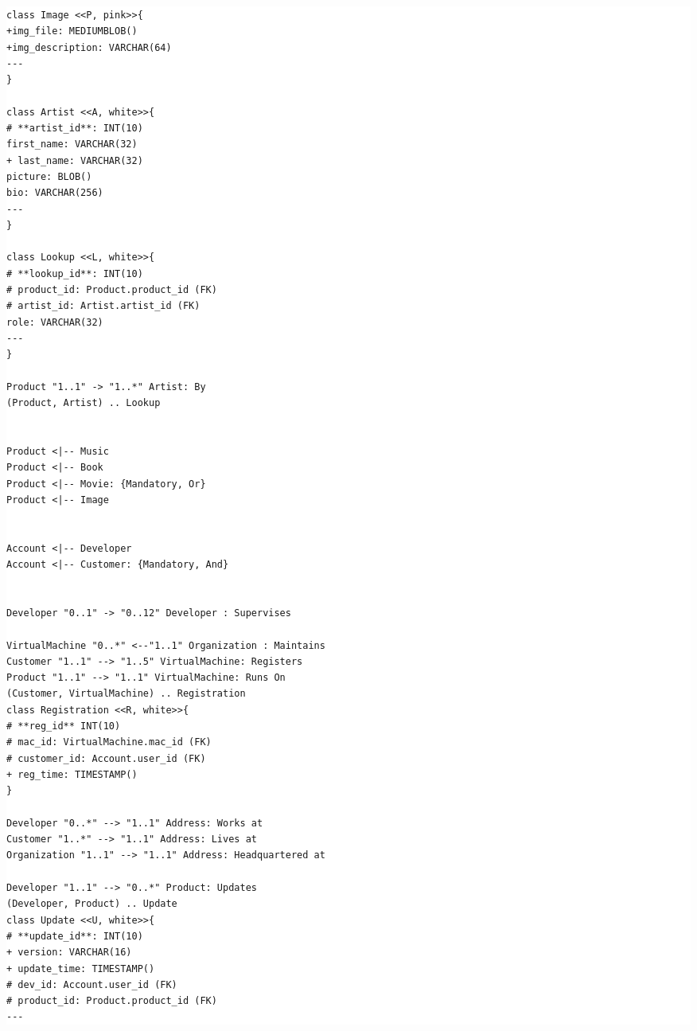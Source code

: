 ```
class Image <<P, pink>>{
+img_file: MEDIUMBLOB()
+img_description: VARCHAR(64)
---
}

class Artist <<A, white>>{
# **artist_id**: INT(10)
first_name: VARCHAR(32)
+ last_name: VARCHAR(32)
picture: BLOB()
bio: VARCHAR(256)
---
}

class Lookup <<L, white>>{
# **lookup_id**: INT(10)
# product_id: Product.product_id (FK)
# artist_id: Artist.artist_id (FK)
role: VARCHAR(32)
---
}

Product "1..1" -> "1..*" Artist: By
(Product, Artist) .. Lookup


Product <|-- Music
Product <|-- Book
Product <|-- Movie: {Mandatory, Or}
Product <|-- Image


Account <|-- Developer
Account <|-- Customer: {Mandatory, And}


Developer "0..1" -> "0..12" Developer : Supervises

VirtualMachine "0..*" <--"1..1" Organization : Maintains
Customer "1..1" --> "1..5" VirtualMachine: Registers
Product "1..1" --> "1..1" VirtualMachine: Runs On
(Customer, VirtualMachine) .. Registration
class Registration <<R, white>>{
# **reg_id** INT(10)
# mac_id: VirtualMachine.mac_id (FK)
# customer_id: Account.user_id (FK)
+ reg_time: TIMESTAMP()
}

Developer "0..*" --> "1..1" Address: Works at
Customer "1..*" --> "1..1" Address: Lives at
Organization "1..1" --> "1..1" Address: Headquartered at

Developer "1..1" --> "0..*" Product: Updates
(Developer, Product) .. Update
class Update <<U, white>>{
# **update_id**: INT(10)
+ version: VARCHAR(16)
+ update_time: TIMESTAMP()
# dev_id: Account.user_id (FK)
# product_id: Product.product_id (FK)
---
```
